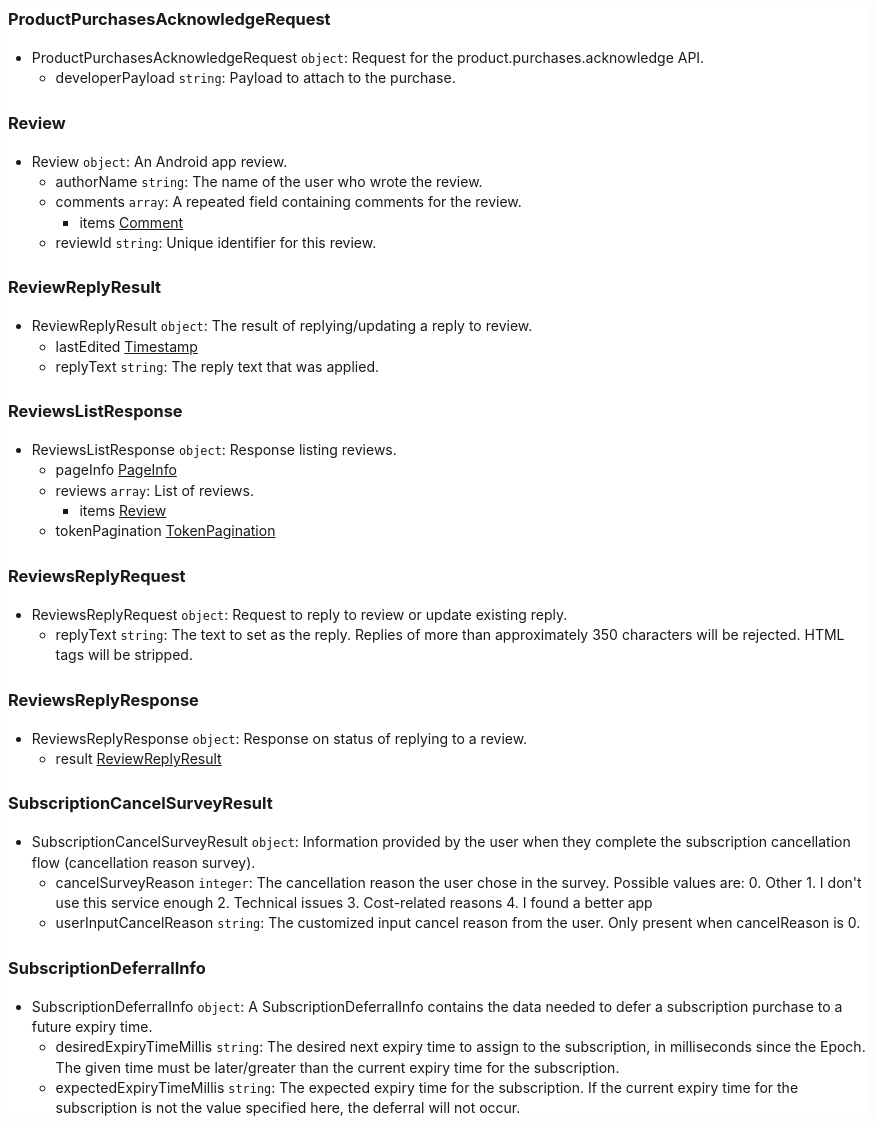 ### ProductPurchasesAcknowledgeRequest
* ProductPurchasesAcknowledgeRequest `object`: Request for the product.purchases.acknowledge API.
  * developerPayload `string`: Payload to attach to the purchase.

### Review
* Review `object`: An Android app review.
  * authorName `string`: The name of the user who wrote the review.
  * comments `array`: A repeated field containing comments for the review.
    * items [Comment](#comment)
  * reviewId `string`: Unique identifier for this review.

### ReviewReplyResult
* ReviewReplyResult `object`: The result of replying/updating a reply to review.
  * lastEdited [Timestamp](#timestamp)
  * replyText `string`: The reply text that was applied.

### ReviewsListResponse
* ReviewsListResponse `object`: Response listing reviews.
  * pageInfo [PageInfo](#pageinfo)
  * reviews `array`: List of reviews.
    * items [Review](#review)
  * tokenPagination [TokenPagination](#tokenpagination)

### ReviewsReplyRequest
* ReviewsReplyRequest `object`: Request to reply to review or update existing reply.
  * replyText `string`: The text to set as the reply. Replies of more than approximately 350 characters will be rejected. HTML tags will be stripped.

### ReviewsReplyResponse
* ReviewsReplyResponse `object`: Response on status of replying to a review.
  * result [ReviewReplyResult](#reviewreplyresult)

### SubscriptionCancelSurveyResult
* SubscriptionCancelSurveyResult `object`: Information provided by the user when they complete the subscription cancellation flow (cancellation reason survey).
  * cancelSurveyReason `integer`: The cancellation reason the user chose in the survey. Possible values are: 0. Other 1. I don't use this service enough 2. Technical issues 3. Cost-related reasons 4. I found a better app
  * userInputCancelReason `string`: The customized input cancel reason from the user. Only present when cancelReason is 0.

### SubscriptionDeferralInfo
* SubscriptionDeferralInfo `object`: A SubscriptionDeferralInfo contains the data needed to defer a subscription purchase to a future expiry time.
  * desiredExpiryTimeMillis `string`: The desired next expiry time to assign to the subscription, in milliseconds since the Epoch. The given time must be later/greater than the current expiry time for the subscription.
  * expectedExpiryTimeMillis `string`: The expected expiry time for the subscription. If the current expiry time for the subscription is not the value specified here, the deferral will not occur.
